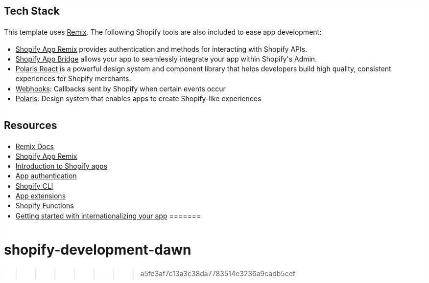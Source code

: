 ## Tech Stack

This template uses [Remix](https://remix.run). The following Shopify tools are also included to ease app development:

- [Shopify App Remix](https://shopify.dev/docs/api/shopify-app-remix) provides authentication and methods for interacting with Shopify APIs.
- [Shopify App Bridge](https://shopify.dev/docs/apps/tools/app-bridge) allows your app to seamlessly integrate your app within Shopify's Admin.
- [Polaris React](https://polaris.shopify.com/) is a powerful design system and component library that helps developers build high quality, consistent experiences for Shopify merchants.
- [Webhooks](https://github.com/Shopify/shopify-app-js/tree/main/packages/shopify-app-remix#authenticating-webhook-requests): Callbacks sent by Shopify when certain events occur
- [Polaris](https://polaris.shopify.com/): Design system that enables apps to create Shopify-like experiences

## Resources

- [Remix Docs](https://remix.run/docs/en/v1)
- [Shopify App Remix](https://shopify.dev/docs/api/shopify-app-remix)
- [Introduction to Shopify apps](https://shopify.dev/docs/apps/getting-started)
- [App authentication](https://shopify.dev/docs/apps/auth)
- [Shopify CLI](https://shopify.dev/docs/apps/tools/cli)
- [App extensions](https://shopify.dev/docs/apps/app-extensions/list)
- [Shopify Functions](https://shopify.dev/docs/api/functions)
- [Getting started with internationalizing your app](https://shopify.dev/docs/apps/best-practices/internationalization/getting-started)
=======
# shopify-development-dawn
>>>>>>> a5fe3af7c13a3c38da7783514e3236a9cadb5cef
